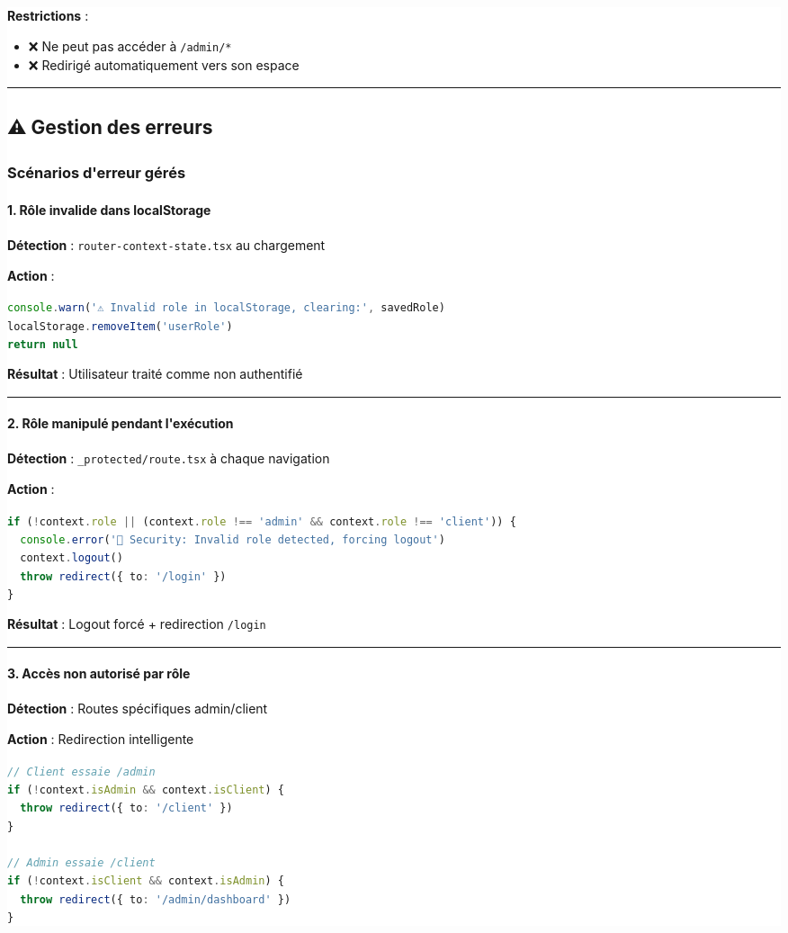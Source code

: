 **Restrictions** :

- ❌ Ne peut pas accéder à `/admin/*`
- ❌ Redirigé automatiquement vers son espace

---

## ⚠️ Gestion des erreurs

### Scénarios d'erreur gérés

#### 1. Rôle invalide dans localStorage

**Détection** : `router-context-state.tsx` au chargement

**Action** :

```typescript
console.warn('⚠️ Invalid role in localStorage, clearing:', savedRole)
localStorage.removeItem('userRole')
return null
```

**Résultat** : Utilisateur traité comme non authentifié

---

#### 2. Rôle manipulé pendant l'exécution

**Détection** : `_protected/route.tsx` à chaque navigation

**Action** :

```typescript
if (!context.role || (context.role !== 'admin' && context.role !== 'client')) {
  console.error('🚨 Security: Invalid role detected, forcing logout')
  context.logout()
  throw redirect({ to: '/login' })
}
```

**Résultat** : Logout forcé + redirection `/login`

---

#### 3. Accès non autorisé par rôle

**Détection** : Routes spécifiques admin/client

**Action** : Redirection intelligente

```typescript
// Client essaie /admin
if (!context.isAdmin && context.isClient) {
  throw redirect({ to: '/client' })
}

// Admin essaie /client
if (!context.isClient && context.isAdmin) {
  throw redirect({ to: '/admin/dashboard' })
}
```
